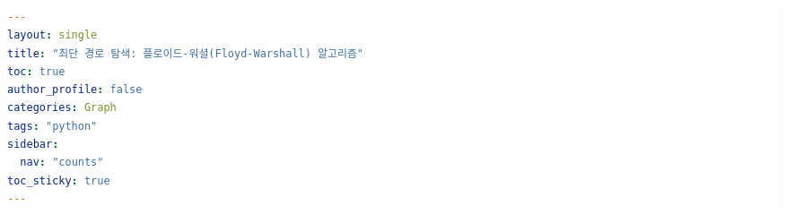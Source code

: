 ```yaml
---
layout: single
title: "최단 경로 탐색: 플로이드-워셜(Floyd-Warshall) 알고리즘"
toc: true
author_profile: false
categories: Graph
tags: "python"
sidebar:
  nav: "counts"
toc_sticky: true
---
```


<head>
  <style>
    table.dataframe {
      white-space: normal;
      width: 100%;
      height: 240px;
      display: block;
      overflow: auto;
      font-family: Arial, sans-serif;
      font-size: 0.9rem;
      line-height: 20px;
      text-align: center;
      border: 0px !important;
    }

    table.dataframe th {
      text-align: center;
      font-weight: bold;
      padding: 8px;
    }

    table.dataframe td {
      text-align: center;
      padding: 8px;
    }

    table.dataframe tr:hover {
      background: #b8d1f3;
    }

    .output_prompt {
      overflow: auto;
      font-size: 0.9rem;
      line-height: 1.45;
      border-radius: 0.3rem;
      -webkit-overflow-scrolling: touch;
      padding: 0.8rem;
      margin-top: 0;
      margin-bottom: 15px;
      font: 1rem Consolas, "Liberation Mono", Menlo, Courier, monospace;
      color: $code-text-color;
      border: solid 1px $border-color;
      border-radius: 0.3rem;
      word-break: normal;
      white-space: pre;
    }
